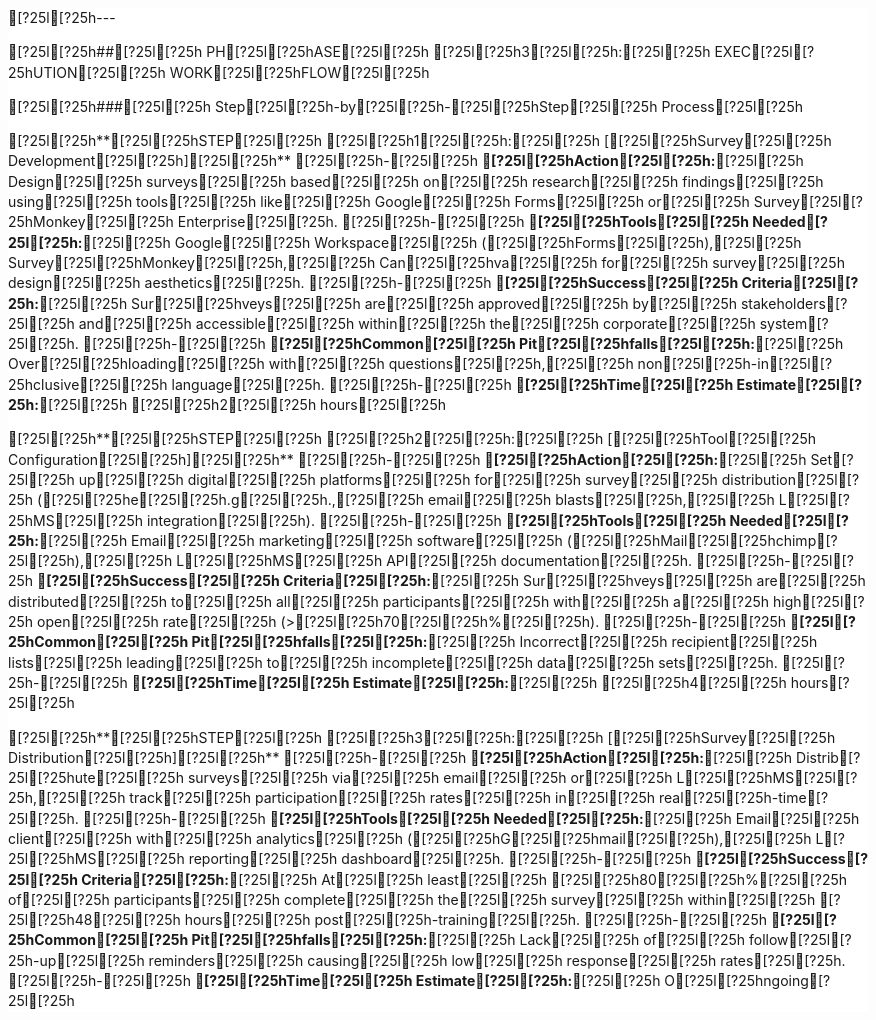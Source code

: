 [?25l[?25h---

[?25l[?25h##[?25l[?25h PH[?25l[?25hASE[?25l[?25h [?25l[?25h3[?25l[?25h:[?25l[?25h EXEC[?25l[?25hUTION[?25l[?25h WORK[?25l[?25hFLOW[?25l[?25h

[?25l[?25h###[?25l[?25h Step[?25l[?25h-by[?25l[?25h-[?25l[?25hStep[?25l[?25h Process[?25l[?25h

[?25l[?25h**[?25l[?25hSTEP[?25l[?25h [?25l[?25h1[?25l[?25h:[?25l[?25h [[?25l[?25hSurvey[?25l[?25h Development[?25l[?25h][?25l[?25h**
[?25l[?25h-[?25l[?25h **[?25l[?25hAction[?25l[?25h:**[?25l[?25h Design[?25l[?25h surveys[?25l[?25h based[?25l[?25h on[?25l[?25h research[?25l[?25h findings[?25l[?25h using[?25l[?25h tools[?25l[?25h like[?25l[?25h Google[?25l[?25h Forms[?25l[?25h or[?25l[?25h Survey[?25l[?25hMonkey[?25l[?25h Enterprise[?25l[?25h.
[?25l[?25h-[?25l[?25h **[?25l[?25hTools[?25l[?25h Needed[?25l[?25h:**[?25l[?25h Google[?25l[?25h Workspace[?25l[?25h ([?25l[?25hForms[?25l[?25h),[?25l[?25h Survey[?25l[?25hMonkey[?25l[?25h,[?25l[?25h Can[?25l[?25hva[?25l[?25h for[?25l[?25h survey[?25l[?25h design[?25l[?25h aesthetics[?25l[?25h.
[?25l[?25h-[?25l[?25h **[?25l[?25hSuccess[?25l[?25h Criteria[?25l[?25h:**[?25l[?25h Sur[?25l[?25hveys[?25l[?25h are[?25l[?25h approved[?25l[?25h by[?25l[?25h stakeholders[?25l[?25h and[?25l[?25h accessible[?25l[?25h within[?25l[?25h the[?25l[?25h corporate[?25l[?25h system[?25l[?25h.
[?25l[?25h-[?25l[?25h **[?25l[?25hCommon[?25l[?25h Pit[?25l[?25hfalls[?25l[?25h:**[?25l[?25h Over[?25l[?25hloading[?25l[?25h with[?25l[?25h questions[?25l[?25h,[?25l[?25h non[?25l[?25h-in[?25l[?25hclusive[?25l[?25h language[?25l[?25h.
[?25l[?25h-[?25l[?25h **[?25l[?25hTime[?25l[?25h Estimate[?25l[?25h:**[?25l[?25h [?25l[?25h2[?25l[?25h hours[?25l[?25h

[?25l[?25h**[?25l[?25hSTEP[?25l[?25h [?25l[?25h2[?25l[?25h:[?25l[?25h [[?25l[?25hTool[?25l[?25h Configuration[?25l[?25h][?25l[?25h**
[?25l[?25h-[?25l[?25h **[?25l[?25hAction[?25l[?25h:**[?25l[?25h Set[?25l[?25h up[?25l[?25h digital[?25l[?25h platforms[?25l[?25h for[?25l[?25h survey[?25l[?25h distribution[?25l[?25h ([?25l[?25he[?25l[?25h.g[?25l[?25h.,[?25l[?25h email[?25l[?25h blasts[?25l[?25h,[?25l[?25h L[?25l[?25hMS[?25l[?25h integration[?25l[?25h).
[?25l[?25h-[?25l[?25h **[?25l[?25hTools[?25l[?25h Needed[?25l[?25h:**[?25l[?25h Email[?25l[?25h marketing[?25l[?25h software[?25l[?25h ([?25l[?25hMail[?25l[?25hchimp[?25l[?25h),[?25l[?25h L[?25l[?25hMS[?25l[?25h API[?25l[?25h documentation[?25l[?25h.
[?25l[?25h-[?25l[?25h **[?25l[?25hSuccess[?25l[?25h Criteria[?25l[?25h:**[?25l[?25h Sur[?25l[?25hveys[?25l[?25h are[?25l[?25h distributed[?25l[?25h to[?25l[?25h all[?25l[?25h participants[?25l[?25h with[?25l[?25h a[?25l[?25h high[?25l[?25h open[?25l[?25h rate[?25l[?25h (>[?25l[?25h70[?25l[?25h%[?25l[?25h).
[?25l[?25h-[?25l[?25h **[?25l[?25hCommon[?25l[?25h Pit[?25l[?25hfalls[?25l[?25h:**[?25l[?25h Incorrect[?25l[?25h recipient[?25l[?25h lists[?25l[?25h leading[?25l[?25h to[?25l[?25h incomplete[?25l[?25h data[?25l[?25h sets[?25l[?25h.
[?25l[?25h-[?25l[?25h **[?25l[?25hTime[?25l[?25h Estimate[?25l[?25h:**[?25l[?25h [?25l[?25h4[?25l[?25h hours[?25l[?25h

[?25l[?25h**[?25l[?25hSTEP[?25l[?25h [?25l[?25h3[?25l[?25h:[?25l[?25h [[?25l[?25hSurvey[?25l[?25h Distribution[?25l[?25h][?25l[?25h**
[?25l[?25h-[?25l[?25h **[?25l[?25hAction[?25l[?25h:**[?25l[?25h Distrib[?25l[?25hute[?25l[?25h surveys[?25l[?25h via[?25l[?25h email[?25l[?25h or[?25l[?25h L[?25l[?25hMS[?25l[?25h,[?25l[?25h track[?25l[?25h participation[?25l[?25h rates[?25l[?25h in[?25l[?25h real[?25l[?25h-time[?25l[?25h.
[?25l[?25h-[?25l[?25h **[?25l[?25hTools[?25l[?25h Needed[?25l[?25h:**[?25l[?25h Email[?25l[?25h client[?25l[?25h with[?25l[?25h analytics[?25l[?25h ([?25l[?25hG[?25l[?25hmail[?25l[?25h),[?25l[?25h L[?25l[?25hMS[?25l[?25h reporting[?25l[?25h dashboard[?25l[?25h.
[?25l[?25h-[?25l[?25h **[?25l[?25hSuccess[?25l[?25h Criteria[?25l[?25h:**[?25l[?25h At[?25l[?25h least[?25l[?25h [?25l[?25h80[?25l[?25h%[?25l[?25h of[?25l[?25h participants[?25l[?25h complete[?25l[?25h the[?25l[?25h survey[?25l[?25h within[?25l[?25h [?25l[?25h48[?25l[?25h hours[?25l[?25h post[?25l[?25h-training[?25l[?25h.
[?25l[?25h-[?25l[?25h **[?25l[?25hCommon[?25l[?25h Pit[?25l[?25hfalls[?25l[?25h:**[?25l[?25h Lack[?25l[?25h of[?25l[?25h follow[?25l[?25h-up[?25l[?25h reminders[?25l[?25h causing[?25l[?25h low[?25l[?25h response[?25l[?25h rates[?25l[?25h.
[?25l[?25h-[?25l[?25h **[?25l[?25hTime[?25l[?25h Estimate[?25l[?25h:**[?25l[?25h O[?25l[?25hngoing[?25l[?25h
